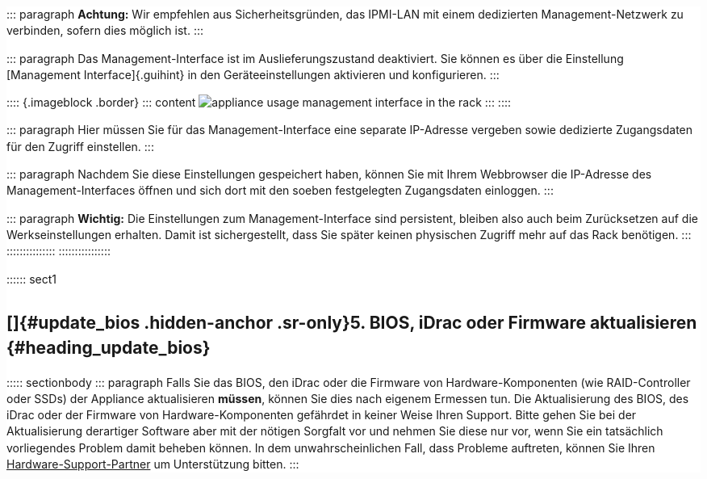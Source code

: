 ::: paragraph
**Achtung:** Wir empfehlen aus Sicherheitsgründen, das IPMI-LAN mit
einem dedizierten Management-Netzwerk zu verbinden, sofern dies möglich
ist.
:::

::: paragraph
Das Management-Interface ist im Auslieferungszustand deaktiviert. Sie
können es über die Einstellung [Management Interface]{.guihint} in den
Geräteeinstellungen aktivieren und konfigurieren.
:::

:::: {.imageblock .border}
::: content
![appliance usage management interface in the
rack](../images/appliance_usage_management_interface_in_the_rack.png)
:::
::::

::: paragraph
Hier müssen Sie für das Management-Interface eine separate IP-Adresse
vergeben sowie dedizierte Zugangsdaten für den Zugriff einstellen.
:::

::: paragraph
Nachdem Sie diese Einstellungen gespeichert haben, können Sie mit Ihrem
Webbrowser die IP-Adresse des Management-Interfaces öffnen und sich dort
mit den soeben festgelegten Zugangsdaten einloggen.
:::

::: paragraph
**Wichtig:** Die Einstellungen zum Management-Interface sind persistent,
bleiben also auch beim Zurücksetzen auf die Werkseinstellungen erhalten.
Damit ist sichergestellt, dass Sie später keinen physischen Zugriff mehr
auf das Rack benötigen.
:::
:::::::::::::::
::::::::::::::::

:::::: sect1
## []{#update_bios .hidden-anchor .sr-only}5. BIOS, iDrac oder Firmware aktualisieren {#heading_update_bios}

::::: sectionbody
::: paragraph
Falls Sie das BIOS, den iDrac oder die Firmware von Hardware-Komponenten
(wie RAID-Controller oder SSDs) der Appliance aktualisieren **müssen**,
können Sie dies nach eigenem Ermessen tun. Die Aktualisierung des BIOS,
des iDrac oder der Firmware von Hardware-Komponenten gefährdet in keiner
Weise Ihren Support. Bitte gehen Sie bei der Aktualisierung derartiger
Software aber mit der nötigen Sorgfalt vor und nehmen Sie diese nur vor,
wenn Sie ein tatsächlich vorliegendes Problem damit beheben können. In
dem unwahrscheinlichen Fall, dass Probleme auftreten, können Sie Ihren
[Hardware-Support-Partner](appliance_usage.html#service) um
Unterstützung bitten.
:::
